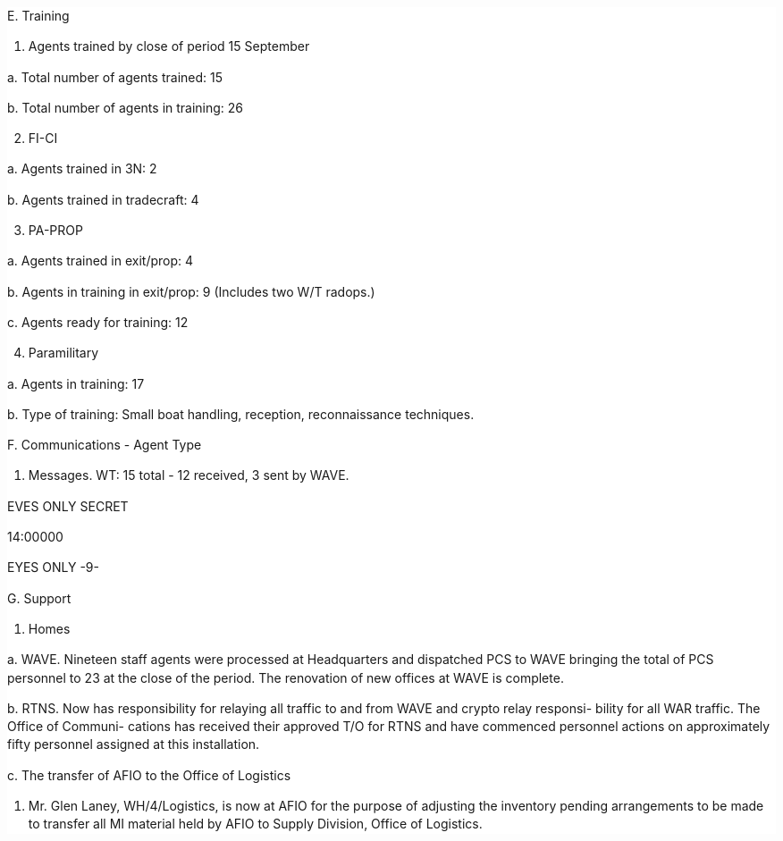E. Training

1. Agents trained by close of period 15 September

a. Total number of agents trained: 15

b. Total number of agents in training: 26

2. FI-CI

a. Agents trained in 3N: 2

b. Agents trained in tradecraft: 4

3. PA-PROP

a. Agents trained in exit/prop: 4

b. Agents in training in exit/prop: 9 (Includes two
W/T radops.)

c. Agents ready for training: 12

4. Paramilitary

a. Agents in training: 17

b. Type of training: Small boat handling, reception,
reconnaissance techniques.

F. Communications - Agent Type

1. Messages. WT: 15 total - 12 received, 3 sent by WAVE.

EVES ONLY
SECRET

14:00000

EYES ONLY
-9-

G. Support

1. Homes

a. WAVE. Nineteen staff agents were processed at
Headquarters and dispatched PCS to WAVE bringing
the total of PCS personnel to 23 at the close of
the period. The renovation of new offices at WAVE
is complete.

b. RTNS. Now has responsibility for relaying all
traffic to and from WAVE and crypto relay responsi-
bility for all WAR traffic. The Office of Communi-
cations has received their approved T/O for RTNS and
have commenced personnel actions on approximately
fifty personnel assigned at this installation.

c. The transfer of AFIO to the Office of Logistics

1) Mr. Glen Laney, WH/4/Logistics, is now at AFIO
for the purpose of adjusting the inventory
pending arrangements to be made to transfer all
MI material held by AFIO to Supply Division,
Office of Logistics.
